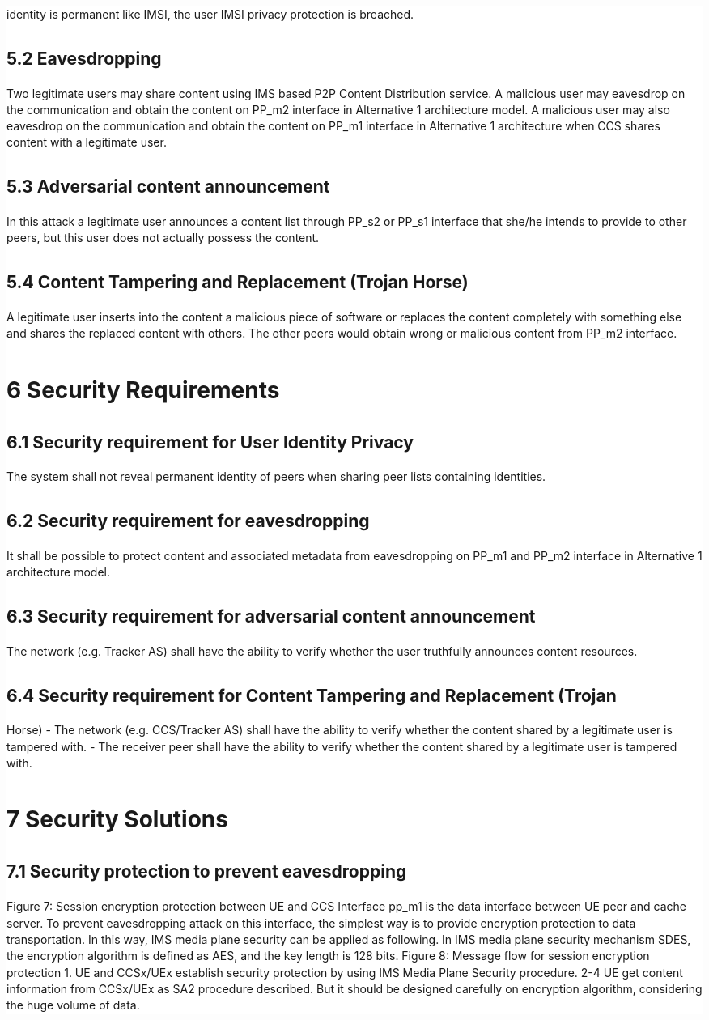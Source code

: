 identity is permanent like IMSI, the user IMSI privacy protection is breached.
## 5.2 Eavesdropping
Two legitimate users may share content using IMS based P2P Content
Distribution service. A malicious user may eavesdrop on the communication and
obtain the content on PP_m2 interface in Alternative 1 architecture model. A
malicious user may also eavesdrop on the communication and obtain the content
on PP_m1 interface in Alternative 1 architecture when CCS shares content with
a legitimate user.
## 5.3 Adversarial content announcement
In this attack a legitimate user announces a content list through PP_s2 or
PP_s1 interface that she/he intends to provide to other peers, but this user
does not actually possess the content.
## 5.4 Content Tampering and Replacement (Trojan Horse)
A legitimate user inserts into the content a malicious piece of software or
replaces the content completely with something else and shares the replaced
content with others. The other peers would obtain wrong or malicious content
from PP_m2 interface.
# 6 Security Requirements
## 6.1 Security requirement for User Identity Privacy
The system shall not reveal permanent identity of peers when sharing peer
lists containing identities.
## 6.2 Security requirement for eavesdropping
It shall be possible to protect content and associated metadata from
eavesdropping on PP_m1 and PP_m2 interface in Alternative 1 architecture
model.
## 6.3 Security requirement for adversarial content announcement
The network (e.g. Tracker AS) shall have the ability to verify whether the
user truthfully announces content resources.
## 6.4 Security requirement for Content Tampering and Replacement (Trojan
Horse)
\- The network (e.g. CCS/Tracker AS) shall have the ability to verify whether
the content shared by a legitimate user is tampered with.
\- The receiver peer shall have the ability to verify whether the content
shared by a legitimate user is tampered with.
# 7 Security Solutions
## 7.1 Security protection to prevent eavesdropping
Figure 7: Session encryption protection between UE and CCS
Interface pp_m1 is the data interface between UE peer and cache server. To
prevent eavesdropping attack on this interface, the simplest way is to provide
encryption protection to data transportation. In this way, IMS media plane
security can be applied as following. In IMS media plane security mechanism
SDES, the encryption algorithm is defined as AES, and the key length is 128
bits.
Figure 8: Message flow for session encryption protection
1\. UE and CCSx/UEx establish security protection by using IMS Media Plane
Security procedure.
2-4 UE get content information from CCSx/UEx as SA2 procedure described.
But it should be designed carefully on encryption algorithm, considering the
huge volume of data.